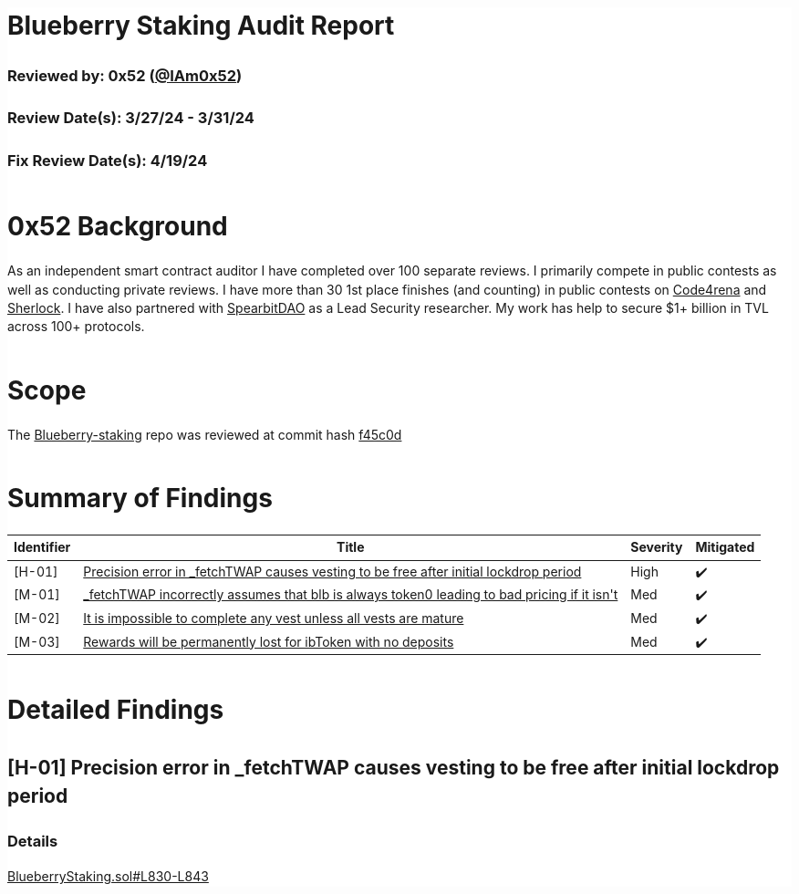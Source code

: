# Blueberry Staking Audit Report

### Reviewed by: 0x52 ([@IAm0x52](https://twitter.com/IAm0x52))

### Review Date(s): 3/27/24 - 3/31/24

### Fix Review Date(s): 4/19/24

# 0x52 Background

As an independent smart contract auditor I have completed over 100 separate reviews. I primarily compete in public contests as well as conducting private reviews. I have more than 30 1st place finishes (and counting) in public contests on [Code4rena](https://code4rena.com/@0x52) and [Sherlock](https://audits.sherlock.xyz/watson/0x52). I have also partnered with [SpearbitDAO](https://cantina.xyz/u/iam0x52) as a Lead Security researcher. My work has help to secure $1+ billion in TVL across 100+ protocols.

# Scope

The [Blueberry-staking](https://github.com/Blueberryfi/blueberry-staking/) repo was reviewed at commit hash [f45c0d](https://github.com/Blueberryfi/blueberry-staking/blob/efaf7fc690e38914ba475d5ac61a4d0bd3f45c0d/)

# Summary of Findings

|  Identifier  | Title                        | Severity      | Mitigated |
| ------ | ---------------------------- | ------------- | ----- |
| [H-01] | [Precision error in _fetchTWAP causes vesting to be free after initial lockdrop period](#h-01-precision-error-in-_fetchtwap-causes-vesting-to-be-free-after-initial-lockdrop-period) | High | ✔️ |
| [M-01] | [_fetchTWAP incorrectly assumes that blb is always token0 leading to bad pricing if it isn't](#m-01-_fetchtwap-incorrectly-assumes-that-blb-is-always-token0-leading-to-bad-pricing-if-it-isnt) | Med | ✔️ |
| [M-02] | [It is impossible to complete any vest unless all vests are mature](#m-02-it-is-impossible-to-complete-any-vest-unless-all-vests-are-mature) | Med | ✔️ |
| [M-03] | [Rewards will be permanently lost for ibToken with no deposits](#m-03-rewards-will-be-permanently-lost-for-ibtoken-with-no-deposits) | Med | ✔️ |

# Detailed Findings

## [H-01] Precision error in _fetchTWAP causes vesting to be free after initial lockdrop period

### Details 

[BlueberryStaking.sol#L830-L843](https://github.com/Blueberryfi/blueberry-staking/blob/efaf7fc690e38914ba475d5ac61a4d0bd3f45c0d/src/BlueberryStaking.sol#L830-L843)
